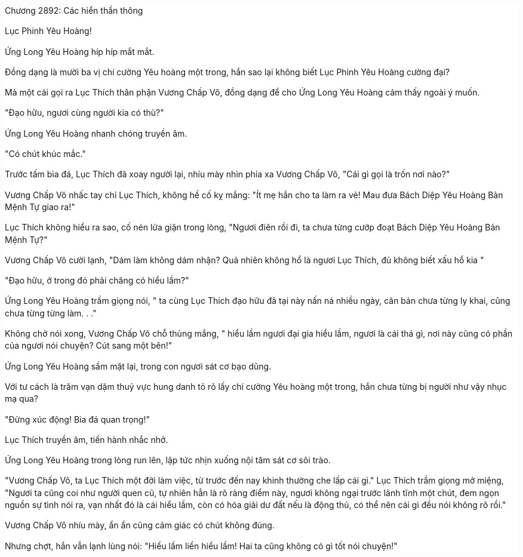 




Chương 2892: Các hiển thần thông


Lục Phinh Yêu Hoàng!

Ứng Long Yêu Hoàng híp híp mắt mắt.

Đồng dạng là mười ba vị chí cường Yêu hoàng một trong, hắn sao lại không biết Lục Phinh Yêu Hoàng cường đại?

Mà một cái gọi ra Lục Thích thân phận Vương Chấp Vô, đồng dạng để cho Ứng Long Yêu Hoàng cảm thấy ngoài ý muốn.

"Đạo hữu, ngươi cùng người kia có thù?"

Ứng Long Yêu Hoàng nhanh chóng truyền âm.

"Có chút khúc mắc."

Trước tấm bia đá, Lục Thích đã xoay người lại, nhíu mày nhìn phía xa Vương Chấp Vô, "Cái gì gọi là trốn nơi nào?"

Vương Chấp Vô nhấc tay chỉ Lục Thích, không hề cố kỵ mắng: "Ít mẹ hắn cho ta làm ra vẻ! Mau đưa Bách Diệp Yêu Hoàng Bản Mệnh Tự giao ra!"

Lục Thích không hiểu ra sao, cố nén lửa giận trong lòng, "Ngươi điên rồi đi, ta chưa từng cướp đoạt Bách Diệp Yêu Hoàng Bản Mệnh Tự?"

Vương Chấp Vô cười lạnh, "Dám làm không dám nhận? Quả nhiên không hổ là ngươi Lục Thích, đủ không biết xấu hổ kia "

"Đạo hữu, ở trong đó phải chăng có hiểu lầm?"

Ứng Long Yêu Hoàng trầm giọng nói, " ta cùng Lục Thích đạo hữu đã tại này nấn ná nhiều ngày, căn bản chưa từng ly khai, cũng chưa từng từng làm. . ."

Không chờ nói xong, Vương Chấp Vô chỗ thủng mắng, " hiểu lầm ngươi đại gia hiểu lầm, ngươi là cái thá gì, nơi này cũng có phần của ngươi nói chuyện? Cút sang một bên!"

Ứng Long Yêu Hoàng sầm mặt lại, trong con ngươi sát cơ bạo dũng.

Với tư cách là trăm vạn dặm thuỷ vực hung danh tỏ rõ lấy chí cường Yêu hoàng một trong, hắn chưa từng bị người như vậy nhục mạ qua?

"Đừng xúc động! Bia đá quan trọng!"

Lục Thích truyền âm, tiến hành nhắc nhở.

Ứng Long Yêu Hoàng trong lòng run lên, lập tức nhịn xuống nội tâm sát cơ sôi trào.

"Vương Chấp Vô, ta Lục Thích một đời làm việc, từ trước đến nay khinh thường che lấp cái gì." Lục Thích trầm giọng mở miệng, "Ngươi ta cũng coi như người quen cũ, tự nhiên hẳn là rõ ràng điểm này, ngươi không ngại trước lãnh tĩnh một chút, đem ngọn nguồn sự tình nói ra, vạn nhất đó là cái hiểu lầm, còn có hóa giải dư đất nếu là động thủ, có thể nên cái gì đều nói không rõ rồi."

Vương Chấp Vô nhíu mày, ẩn ẩn cũng cảm giác có chút không đúng.

Nhưng chợt, hắn vẫn lạnh lùng nói: "Hiểu lầm liền hiểu lầm! Hai ta cũng không có gì tốt nói chuyện!"
